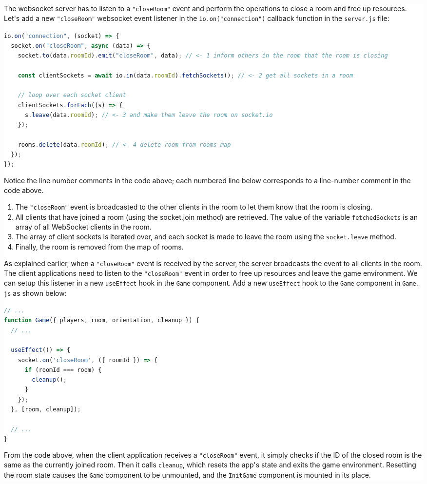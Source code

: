 The websocket server has to listen to a `"closeRoom"` event and perform the operations to close a room and free up resources. Let's add a new `"closeRoom"` websocket event listener in the `io.on("connection")` callback function in the `server.js` file:
				
```javascript
io.on("connection", (socket) => {
  socket.on("closeRoom", async (data) => {
    socket.to(data.roomId).emit("closeRoom", data); // <- 1 inform others in the room that the room is closing

    const clientSockets = await io.in(data.roomId).fetchSockets(); // <- 2 get all sockets in a room

    // loop over each socket client
    clientSockets.forEach((s) => {
      s.leave(data.roomId); // <- 3 and make them leave the room on socket.io
    });

    rooms.delete(data.roomId); // <- 4 delete room from rooms map
  });
});
```

Notice the line number comments in the code above; each numbered line below corresponds to a line-number comment in the code above.
 
1. The `"closeRoom"` event is broadcasted to the other clients in the room to let them know that the room is closing.
2. All clients that have joined a room (using the socket.join method) are retrieved. The value of the variable `fetchedSockets` is an array of all WebSocket clients in the room.
3. The array of client sockets is iterated over, and each socket is made to leave the room using the `socket.leave` method.
4. Finally, the room is removed from the map of rooms.

As explained earlier, when a `"closeRoom"` event is received by the server, the server broadcasts the event to all clients in the room. The client applications need to listen to the `"closeRoom"` event in order to free up resources and leave the game environment. We can setup this listener in a new `useEffect` hook in the `Game` component. Add a new `useEffect` hook to the `Game` component in `Game.js` as shown below:

```jsx
// ...
function Game({ players, room, orientation, cleanup }) {
  // ...

  useEffect(() => {
    socket.on('closeRoom', ({ roomId }) => {
      if (roomId === room) {
        cleanup();
      }
    });
  }, [room, cleanup]);
	
  // ...
}
```
From the code above, when the client application receives a ``"closeRoom"`` event, it simply checks if the ID of the closed room is the same as the currently joined room. Then it calls `cleanup`, which resets the app's state and exits the game environment. Resetting the room state causes the `Game` component to be unmounted, and the `InitGame` component is mounted in its place.
